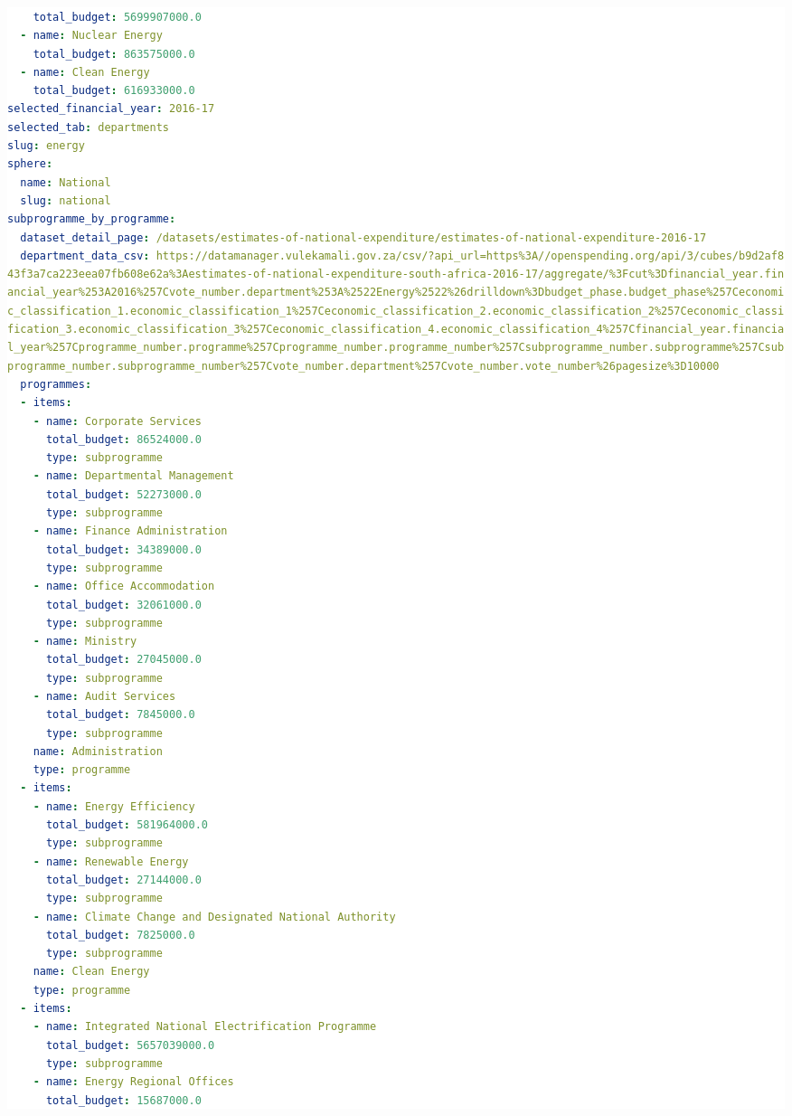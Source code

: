```yaml
    total_budget: 5699907000.0
  - name: Nuclear Energy
    total_budget: 863575000.0
  - name: Clean Energy
    total_budget: 616933000.0
selected_financial_year: 2016-17
selected_tab: departments
slug: energy
sphere:
  name: National
  slug: national
subprogramme_by_programme:
  dataset_detail_page: /datasets/estimates-of-national-expenditure/estimates-of-national-expenditure-2016-17
  department_data_csv: https://datamanager.vulekamali.gov.za/csv/?api_url=https%3A//openspending.org/api/3/cubes/b9d2af843f3a7ca223eea07fb608e62a%3Aestimates-of-national-expenditure-south-africa-2016-17/aggregate/%3Fcut%3Dfinancial_year.financial_year%253A2016%257Cvote_number.department%253A%2522Energy%2522%26drilldown%3Dbudget_phase.budget_phase%257Ceconomic_classification_1.economic_classification_1%257Ceconomic_classification_2.economic_classification_2%257Ceconomic_classification_3.economic_classification_3%257Ceconomic_classification_4.economic_classification_4%257Cfinancial_year.financial_year%257Cprogramme_number.programme%257Cprogramme_number.programme_number%257Csubprogramme_number.subprogramme%257Csubprogramme_number.subprogramme_number%257Cvote_number.department%257Cvote_number.vote_number%26pagesize%3D10000
  programmes:
  - items:
    - name: Corporate Services
      total_budget: 86524000.0
      type: subprogramme
    - name: Departmental Management
      total_budget: 52273000.0
      type: subprogramme
    - name: Finance Administration
      total_budget: 34389000.0
      type: subprogramme
    - name: Office Accommodation
      total_budget: 32061000.0
      type: subprogramme
    - name: Ministry
      total_budget: 27045000.0
      type: subprogramme
    - name: Audit Services
      total_budget: 7845000.0
      type: subprogramme
    name: Administration
    type: programme
  - items:
    - name: Energy Efficiency
      total_budget: 581964000.0
      type: subprogramme
    - name: Renewable Energy
      total_budget: 27144000.0
      type: subprogramme
    - name: Climate Change and Designated National Authority
      total_budget: 7825000.0
      type: subprogramme
    name: Clean Energy
    type: programme
  - items:
    - name: Integrated National Electrification Programme
      total_budget: 5657039000.0
      type: subprogramme
    - name: Energy Regional Offices
      total_budget: 15687000.0
```